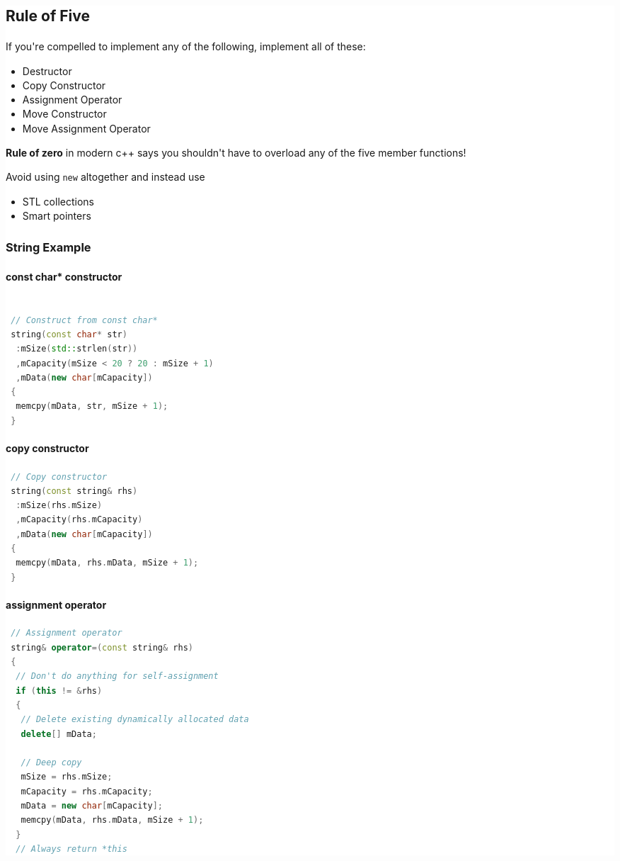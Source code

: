 ## Rule of Five

If you're compelled to implement any of the following, implement all of these:

- Destructor
- Copy Constructor
- Assignment Operator
- Move Constructor
- Move Assignment Operator

**Rule of zero** in modern c++ says you shouldn't have to overload any of the five member functions!

Avoid using `new` altogether and instead use

- STL collections
- Smart pointers

### String Example

#### const char\* constructor

```cpp

 // Construct from const char*
 string(const char* str)
  :mSize(std::strlen(str))
  ,mCapacity(mSize < 20 ? 20 : mSize + 1)
  ,mData(new char[mCapacity])
 {
  memcpy(mData, str, mSize + 1);
 }

```

#### copy constructor

```cpp
 // Copy constructor
 string(const string& rhs)
  :mSize(rhs.mSize)
  ,mCapacity(rhs.mCapacity)
  ,mData(new char[mCapacity])
 {
  memcpy(mData, rhs.mData, mSize + 1);
 }
```

#### assignment operator

```cpp
 // Assignment operator
 string& operator=(const string& rhs)
 {
  // Don't do anything for self-assignment
  if (this != &rhs)
  {
   // Delete existing dynamically allocated data
   delete[] mData;

   // Deep copy
   mSize = rhs.mSize;
   mCapacity = rhs.mCapacity;
   mData = new char[mCapacity];
   memcpy(mData, rhs.mData, mSize + 1);
  }
  // Always return *this
```